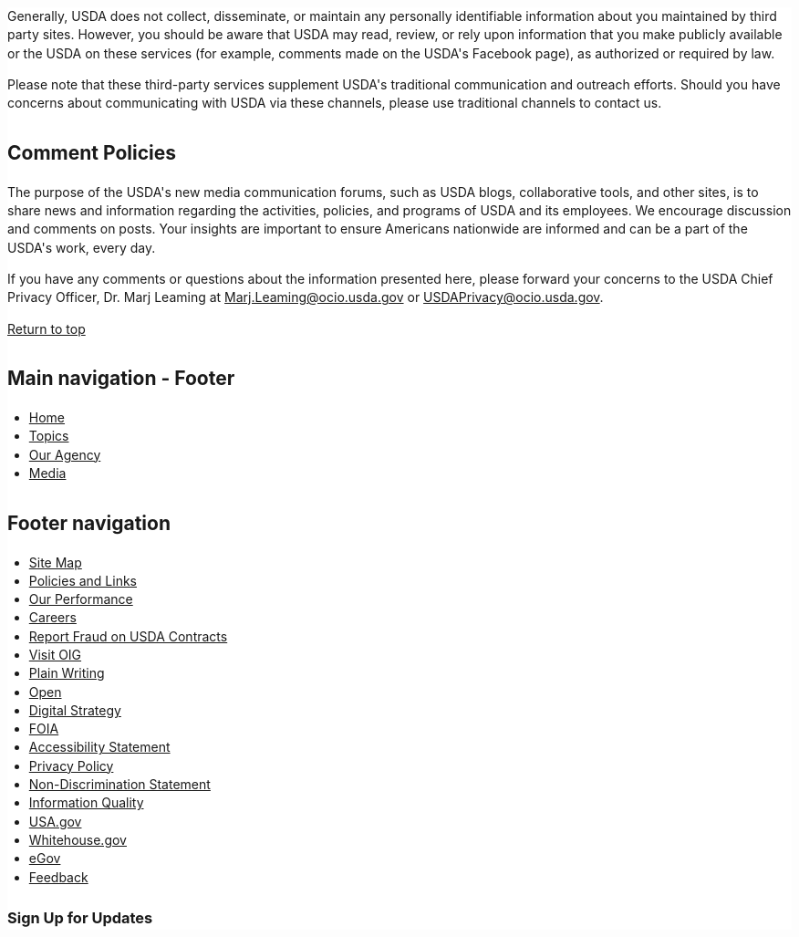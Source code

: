 Generally, USDA does not collect, disseminate, or maintain any personally identifiable information about you maintained by third party sites. However, you should be aware that USDA may read, review, or rely upon information that you make publicly available or the USDA on these services (for example, comments made on the USDA's Facebook page), as authorized or required by law.

Please note that these third-party services supplement USDA's traditional communication and outreach efforts. Should you have concerns about communicating with USDA via these channels, please use traditional channels to contact us.

Comment Policies
----------------

The purpose of the USDA's new media communication forums, such as USDA blogs, collaborative tools, and other sites, is to share news and information regarding the activities, policies, and programs of USDA and its employees. We encourage discussion and comments on posts. Your insights are important to ensure Americans nationwide are informed and can be a part of the USDA's work, every day.

If you have any comments or questions about the information presented here, please forward your concerns to the USDA Chief Privacy Officer, <span>Dr. Marj Leaming</span> at <span><Marj.Leaming@ocio.usda.gov></span> or <USDAPrivacy@ocio.usda.gov>.

[Return to top](#)

Main navigation - Footer
------------------------

-   <a href="/" class="usa-footer-primary-link"><span>Home</span></a>
-   <a href="/topics" class="usa-footer-primary-link"><span>Topics</span></a>
-   <a href="/our-agency" class="usa-footer-primary-link"><span>Our Agency</span></a>
-   <a href="/media" class="usa-footer-primary-link"><span>Media</span></a>

Footer navigation
-----------------

-   [Site Map](/sitemap)
-   [Policies and Links](/policies-and-links)
-   [Our Performance](/our-agency/about-usda/performance)
-   [Careers](https://www.usda.gov/our-agency/careers)
-   [Report Fraud on USDA Contracts](https://www.usda.gov/oig/contractorform.htm)
-   [Visit OIG](https://www.usda.gov/oig/)
-   [Plain Writing](/plain-writing)
-   [Open](/open)
-   [Digital Strategy](/digital-strategy)
-   [FOIA](https://www.dm.usda.gov/foia/)
-   [Accessibility Statement](/accessibility-statement)
-   <a href="/privacy-policy" class="is-active">Privacy Policy</a>
-   [Non-Discrimination Statement](/non-discrimination-statement)
-   [Information Quality](https://www.ocio.usda.gov/policy-directives-records-forms/information-quality-activities)
-   [USA.gov](https://www.usa.gov)
-   [Whitehouse.gov](https://www.whitehouse.gov)
-   [eGov](/federal-web-site-inventory)
-   [Feedback](mailto:feedback@oc.usda.gov)

### Sign Up for Updates
